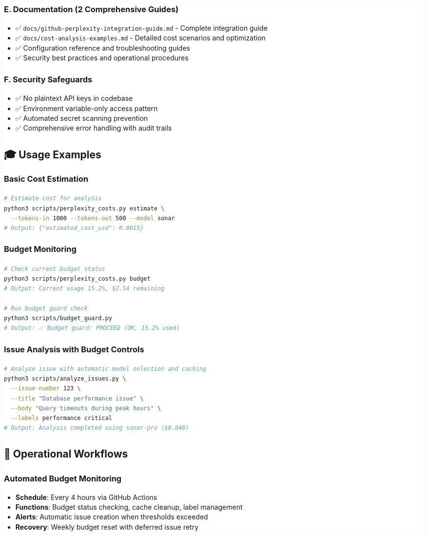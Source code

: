 ### E. Documentation (2 Comprehensive Guides)
- ✅ `docs/github-perplexity-integration-guide.md` - Complete integration guide
- ✅ `docs/cost-analysis-examples.md` - Detailed cost scenarios and optimization
- ✅ Configuration reference and troubleshooting guides
- ✅ Security best practices and operational procedures

### F. Security Safeguards
- ✅ No plaintext API keys in codebase
- ✅ Environment variable-only access pattern
- ✅ Automated secret scanning prevention
- ✅ Comprehensive error handling with audit trails

## 🎓 Usage Examples

### Basic Cost Estimation
```bash
# Estimate cost for analysis
python3 scripts/perplexity_costs.py estimate \
  --tokens-in 1000 --tokens-out 500 --model sonar
# Output: {"estimated_cost_usd": 0.0015}
```

### Budget Monitoring
```bash
# Check current budget status
python3 scripts/perplexity_costs.py budget
# Output: Current usage 15.2%, $2.54 remaining

# Run budget guard check
python3 scripts/budget_guard.py
# Output: ✅ Budget guard: PROCEED (OK, 15.2% used)
```

### Issue Analysis with Budget Controls
```bash
# Analyze issue with automatic model selection and caching
python3 scripts/analyze_issues.py \
  --issue-number 123 \
  --title "Database performance issue" \
  --body "Query timeouts during peak hours" \
  --labels performance critical
# Output: Analysis completed using sonar-pro ($0.048)
```

## 🔄 Operational Workflows

### Automated Budget Monitoring
- **Schedule**: Every 4 hours via GitHub Actions
- **Functions**: Budget status checking, cache cleanup, label management
- **Alerts**: Automatic issue creation when thresholds exceeded
- **Recovery**: Weekly budget reset with deferred issue retry
